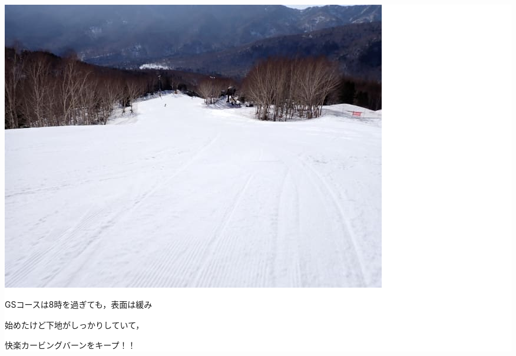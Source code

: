 ![f38ca73968373db592ba74186ba6f831.jpg](images/f38ca73968373db592ba74186ba6f831.jpg)







GSコースは8時を過ぎても，表面は緩み


始めたけど下地がしっかりしていて，


快楽カービングバーンをキープ！！



